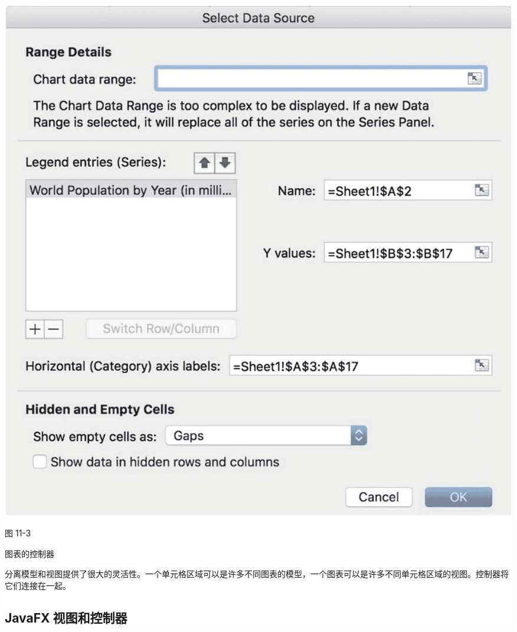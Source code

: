 ![img/470600_1_En_11_Fig3_HTML.jpg](img/470600_1_En_11_Fig3_HTML.jpg)

图 11-3

图表的控制器

分离模型和视图提供了很大的灵活性。一个单元格区域可以是许多不同图表的模型，一个图表可以是许多不同单元格区域的视图。控制器将它们连接在一起。

## JavaFX 视图和控制器
